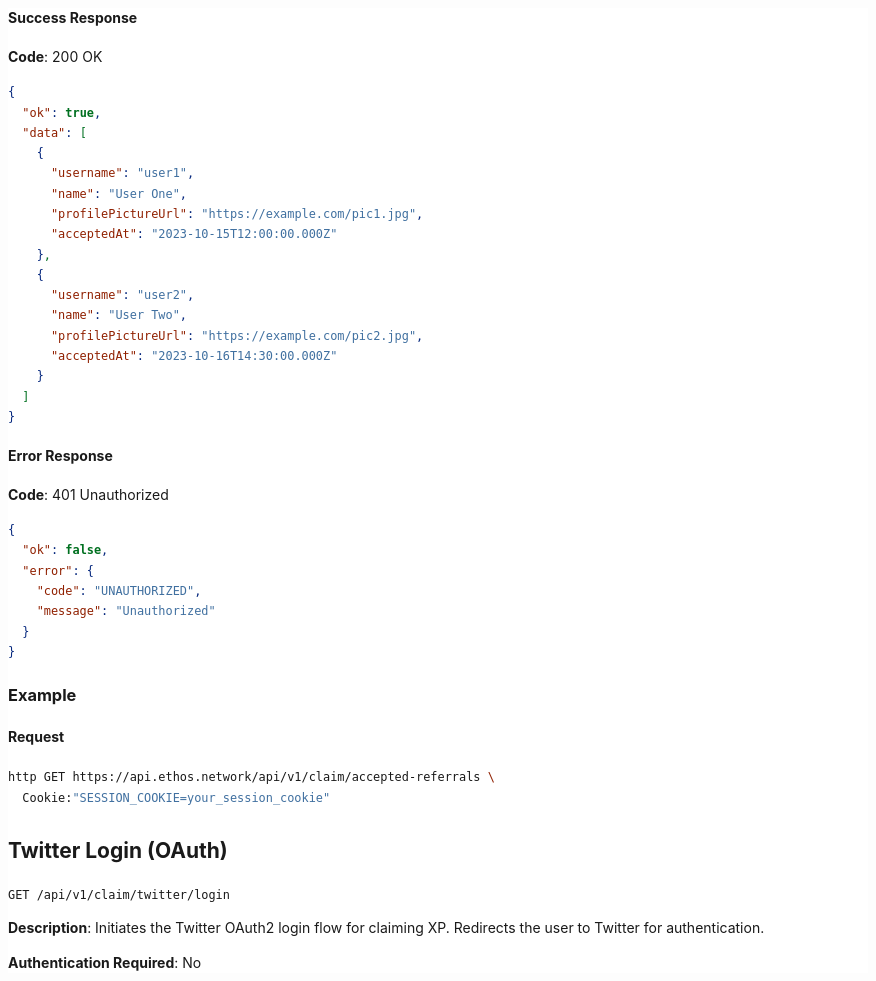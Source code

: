 #### Success Response

**Code**: 200 OK

```json
{
  "ok": true,
  "data": [
    {
      "username": "user1",
      "name": "User One",
      "profilePictureUrl": "https://example.com/pic1.jpg",
      "acceptedAt": "2023-10-15T12:00:00.000Z"
    },
    {
      "username": "user2",
      "name": "User Two",
      "profilePictureUrl": "https://example.com/pic2.jpg",
      "acceptedAt": "2023-10-16T14:30:00.000Z"
    }
  ]
}
```

#### Error Response

**Code**: 401 Unauthorized

```json
{
  "ok": false,
  "error": {
    "code": "UNAUTHORIZED",
    "message": "Unauthorized"
  }
}
```

### Example

#### Request

```bash
http GET https://api.ethos.network/api/v1/claim/accepted-referrals \
  Cookie:"SESSION_COOKIE=your_session_cookie"
```

## Twitter Login (OAuth)

```
GET /api/v1/claim/twitter/login
```

**Description**: Initiates the Twitter OAuth2 login flow for claiming XP. Redirects the user to Twitter for authentication.

**Authentication Required**: No
